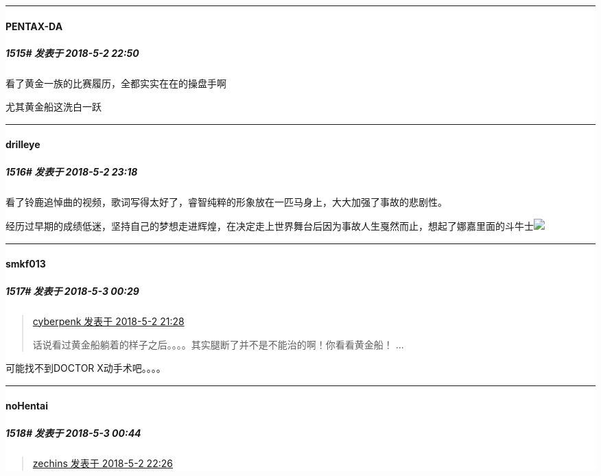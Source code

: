 



*****

####  PENTAX-DA  
##### 1515#       发表于 2018-5-2 22:50




看了黄金一族的比赛履历，全都实实在在的操盘手啊

尤其黄金船这洗白一跃







*****

####  drilleye  
##### 1516#       发表于 2018-5-2 23:18




看了铃鹿追悼曲的视频，歌词写得太好了，睿智纯粹的形象放在一匹马身上，大大加强了事故的悲剧性。

经历过早期的成绩低迷，坚持自己的梦想走进辉煌，在决定走上世界舞台后因为事故人生戛然而止，想起了娜嘉里面的斗牛士<img src="https://static.saraba1st.com/image/smiley/face2017/138.png" referrerpolicy="no-referrer">







*****

####  smkf013  
##### 1517#       发表于 2018-5-3 00:29



<blockquote><a href="httphttps://bbs.saraba1st.com/2b/forum.php?mod=redirect&amp;goto=findpost&amp;pid=39454181&amp;ptid=1590696" target="_blank">cyberpenk 发表于 2018-5-2 21:28</a>

话说看过黄金船躺着的样子之后。。。。其实腿断了并不是不能治的啊！你看看黄金船！ ...</blockquote>
可能找不到DOCTOR X动手术吧。。。。







*****

####  noHentai  
##### 1518#       发表于 2018-5-3 00:44



<blockquote><a href="httphttps://bbs.saraba1st.com/2b/forum.php?mod=redirect&amp;goto=findpost&amp;pid=39454777&amp;ptid=1590696" target="_blank">zechins 发表于 2018-5-2 22:26</a>
